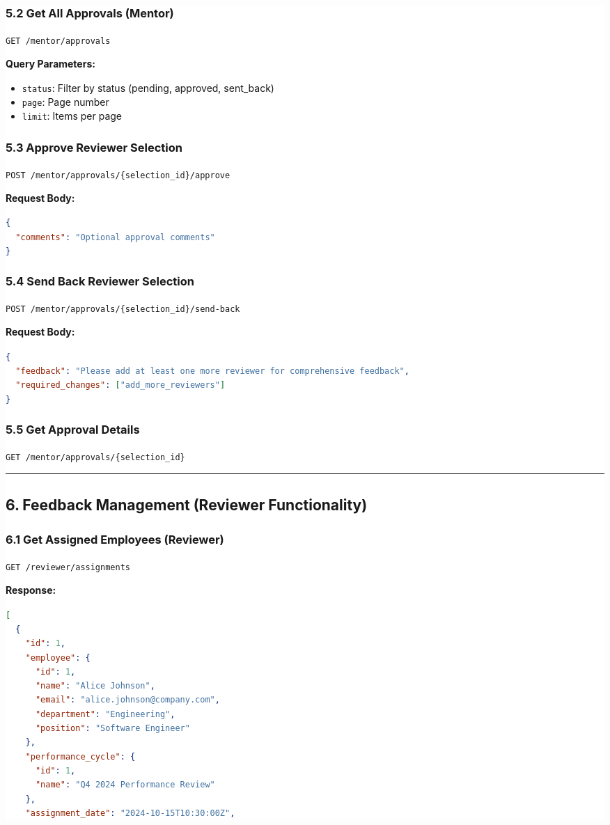 ### 5.2 Get All Approvals (Mentor)
```http
GET /mentor/approvals
```

**Query Parameters:**
- `status`: Filter by status (pending, approved, sent_back)
- `page`: Page number
- `limit`: Items per page

### 5.3 Approve Reviewer Selection
```http
POST /mentor/approvals/{selection_id}/approve
```

**Request Body:**
```json
{
  "comments": "Optional approval comments"
}
```

### 5.4 Send Back Reviewer Selection
```http
POST /mentor/approvals/{selection_id}/send-back
```

**Request Body:**
```json
{
  "feedback": "Please add at least one more reviewer for comprehensive feedback",
  "required_changes": ["add_more_reviewers"]
}
```

### 5.5 Get Approval Details
```http
GET /mentor/approvals/{selection_id}
```

---

## 6. Feedback Management (Reviewer Functionality)

### 6.1 Get Assigned Employees (Reviewer)
```http
GET /reviewer/assignments
```

**Response:**
```json
[
  {
    "id": 1,
    "employee": {
      "id": 1,
      "name": "Alice Johnson",
      "email": "alice.johnson@company.com",
      "department": "Engineering",
      "position": "Software Engineer"
    },
    "performance_cycle": {
      "id": 1,
      "name": "Q4 2024 Performance Review"
    },
    "assignment_date": "2024-10-15T10:30:00Z",
```